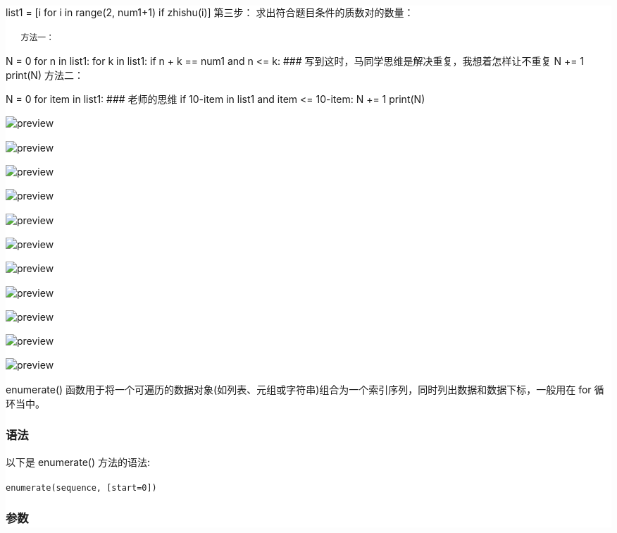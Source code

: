 list1 = [i for i in range(2, num1+1) if zhishu(i)]
第三步： 求出符合题目条件的质数对的数量：

       方法一：

N = 0
for n in list1:
    for k in list1:
        if n + k == num1 and n <= k:   ### 写到这时，马同学思维是解决重复，我想着怎样让不重复
            N += 1
print(N)
      方法二：

N = 0
for item in list1:       ### 老师的思维
    if 10-item in list1 and item <= 10-item:
        N += 1
print(N)

![preview](https://pic4.zhimg.com/v2-770ed4822c9cd941c3783fb6a9f93a7f_r.jpg)

![preview](https://pic2.zhimg.com/v2-ac6f3c6d30d1b4100107fd2fd21057ad_r.jpg)

![preview](https://pic3.zhimg.com/v2-807312e421bedaacc4fd68db19d6c906_r.jpg)

![preview](https://pic4.zhimg.com/v2-8e9fbbc6c446c76afa6a3578ed5e76ef_r.jpg)

![preview](https://pic1.zhimg.com/v2-1fa0c82cb2f1e2b386c82247c4dfeea8_r.jpg)

![preview](https://pic4.zhimg.com/v2-09bd6d065b1aed3b67838b9d29b00f23_r.jpg)

![preview](https://pic4.zhimg.com/v2-314f0915ab4ef18eec5aee5bb2502003_r.jpg)

![preview](https://pic1.zhimg.com/v2-e35e58027d941d5a8766859b56563c64_r.jpg)

![preview](https://pic2.zhimg.com/v2-a3fdcafa4182725e323ea8458e533ab9_r.jpg)

![preview](https://pic4.zhimg.com/v2-b3d6a9ba43fb48422bed499b6acd304f_r.jpg)

![preview](https://pic2.zhimg.com/v2-4dd3828ab2bbee7c8a8602ab69a07a51_r.jpg)

enumerate() 函数用于将一个可遍历的数据对象(如列表、元组或字符串)组合为一个索引序列，同时列出数据和数据下标，一般用在 for 循环当中。

### 语法

以下是 enumerate() 方法的语法:

```
enumerate(sequence, [start=0])
```

### 参数
